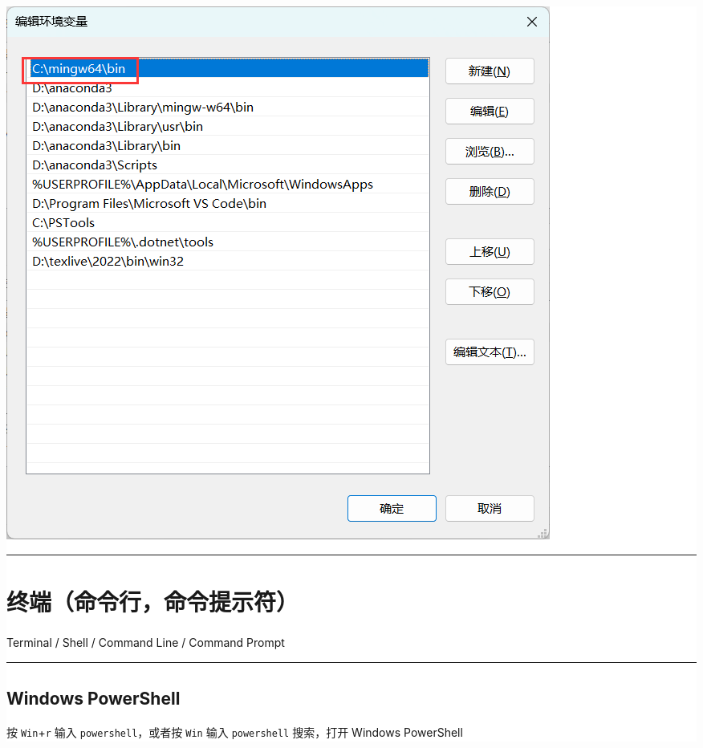 ![](img/env3.png)

---

# 终端（命令行，命令提示符）

Terminal / Shell / Command Line / Command Prompt

---

## Windows PowerShell

按 `Win`+`r` 输入 `powershell`，或者按 `Win` 输入 `powershell` 搜索，打开 Windows PowerShell
